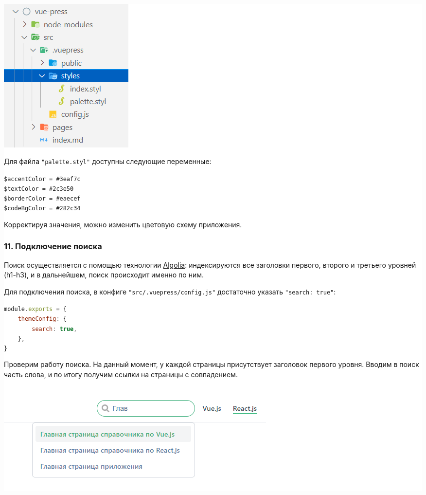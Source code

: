![image](__img__/dev-color-scheme.png)

Для файла `"palette.styl"` доступны следующие переменные:
```Stylus
$accentColor = #3eaf7c
$textColor = #2c3e50
$borderColor = #eaecef
$codeBgColor = #282c34
```

Корректируя значения, можно изменить цветовую схему приложения.

### <a name="develop-search"></a> 11. Подключение поиска
Поиск осуществляется с помощью технологии [Algolia](https://www.algolia.com/): индексируются все заголовки первого, второго и третьего уровней (h1-h3), и в дальнейшем, поиск происходит именно по ним.

Для подключения поиска, в конфиге `"src/.vuepress/config.js"` достаточно указать `"search: true"`:
```js
module.exports = {
    themeConfig: {
        search: true,
    },
}
```

Проверим работу поиска. На данный момент, у каждой страницы присутствует заголовок первого уровня. Вводим в поиск часть слова, и по итогу получим ссылки на страницы с совпадением.

![image](__img__/dev-search.png)
